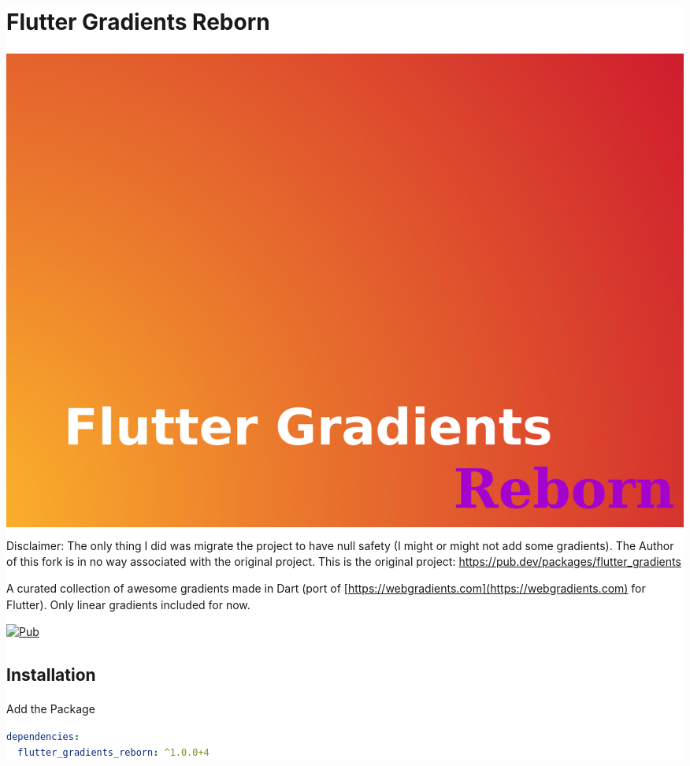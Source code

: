 # Flutter Gradients Reborn
<img src="https://raw.githubusercontent.com/FinnHering/flutter_gradients/master/images/header.jpg" align="center" alt="Header" width="100%"/>

Disclaimer: The only thing I did was migrate the project to have null safety (I might or might not add some gradients). The Author of this fork is in no way associated with the original project. This is the original project: https://pub.dev/packages/flutter_gradients

A curated collection of awesome gradients made in Dart (port of [https://webgradients.com](https://webgradients.com) for Flutter). Only linear gradients included for now.

[![Pub](https://img.shields.io/badge/pub-1.0.0+4-blue)](https://pub.dev/packages/flutter_gradients_reborn)


## Installation

Add the Package

```yaml
dependencies:
  flutter_gradients_reborn: ^1.0.0+4
```
